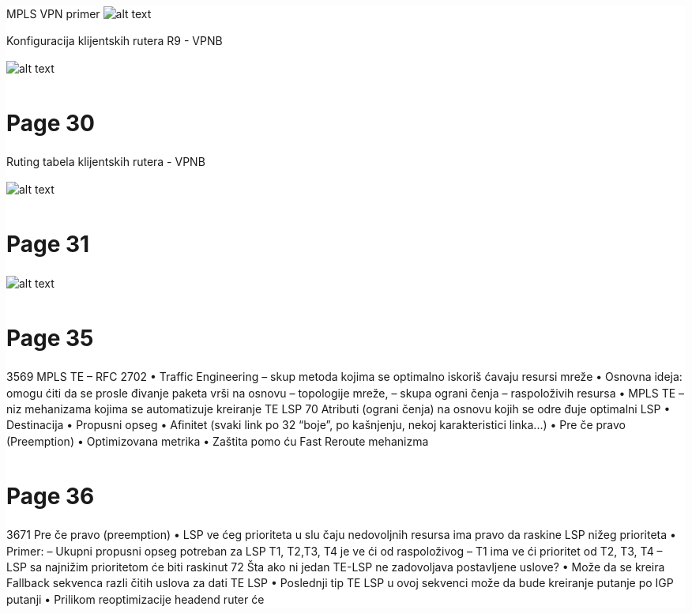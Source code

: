 MPLS VPN primer 
![alt text](image-27.png)

Konfiguracija klijentskih rutera
R9 - VPNB

![alt text](image-28.png)

# Page 30

Ruting tabela klijentskih rutera -
VPNB 

![alt text](image-29.png)

# Page 31

![alt text](image-30.png)



# Page 35

3569 MPLS TE – RFC 2702 
• Traffic Engineering – skup metoda kojima 
se optimalno iskoriš ćavaju resursi mreže 
• Osnovna ideja: omogu ćiti da se 
prosle đivanje paketa vrši na osnovu 
– topologije mreže, 
– skupa ograni čenja 
– raspoloživih resursa 
• MPLS TE – niz mehanizama kojima se 
automatizuje kreiranje TE LSP 
70 Atributi (ograni čenja) na osnovu 
kojih se odre đuje optimalni LSP 
• Destinacija 
• Propusni opseg 
• Afinitet (svaki link po 32 “boje”, po 
kašnjenju, nekoj karakteristici linka...)
• Pre če pravo (Preemption) 
• Optimizovana metrika 
• Zaštita pomo ću Fast Reroute mehanizma 

# Page 36

3671 Pre če pravo (preemption) 
• LSP ve ćeg prioriteta u slu čaju nedovoljnih 
resursa ima pravo da raskine LSP nižeg 
prioriteta 
• Primer: 
– Ukupni propusni opseg potreban za LSP T1, 
T2,T3, T4 je ve ći od raspoloživog 
– T1 ima ve ći prioritet od T2, T3, T4 
– LSP sa najnižim prioritetom će biti raskinut 
72 Šta ako ni jedan TE-LSP ne 
zadovoljava postavljene uslove? 
• Može da se kreira Fallback sekvenca 
razli čitih uslova za dati TE LSP 
• Poslednji tip TE LSP u ovoj sekvenci može 
da bude kreiranje putanje po IGP putanji 
• Prilikom reoptimizacije headend ruter će 